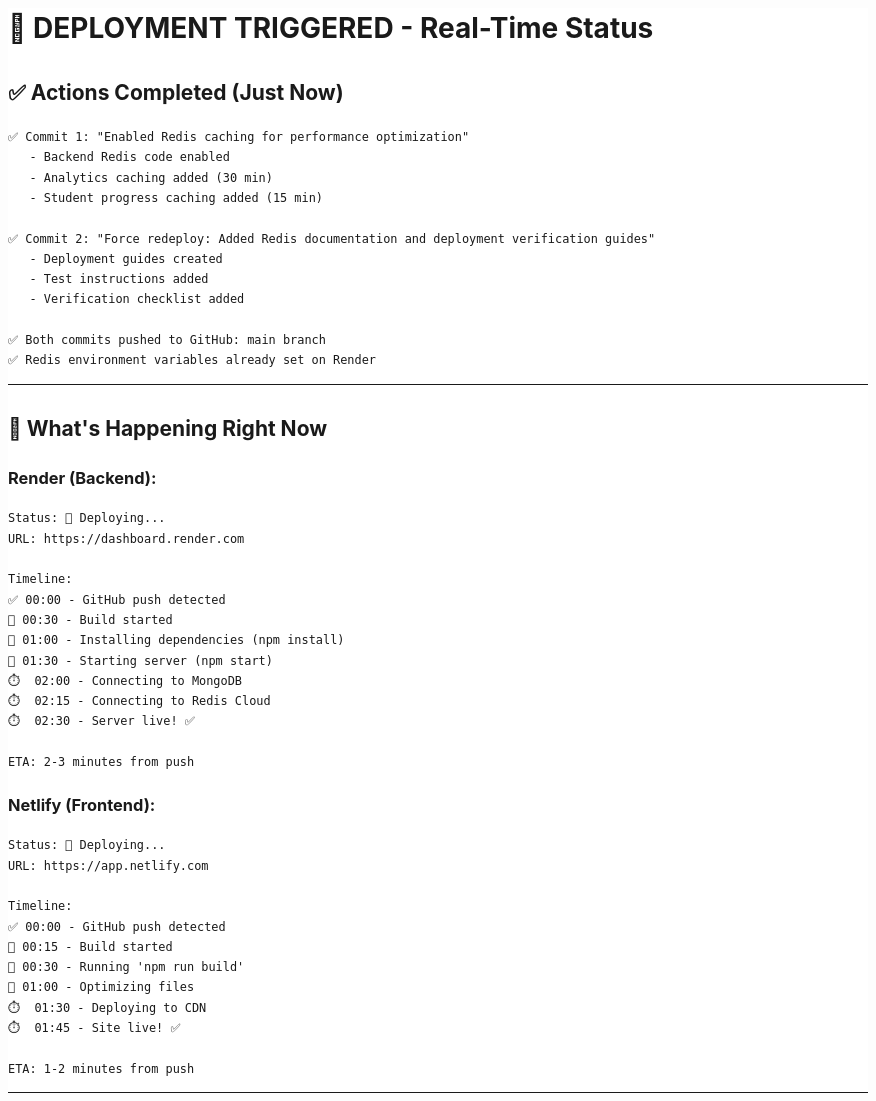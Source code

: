 # 🚀 DEPLOYMENT TRIGGERED - Real-Time Status

## ✅ Actions Completed (Just Now)

```
✅ Commit 1: "Enabled Redis caching for performance optimization"
   - Backend Redis code enabled
   - Analytics caching added (30 min)
   - Student progress caching added (15 min)
   
✅ Commit 2: "Force redeploy: Added Redis documentation and deployment verification guides"
   - Deployment guides created
   - Test instructions added
   - Verification checklist added
   
✅ Both commits pushed to GitHub: main branch
✅ Redis environment variables already set on Render
```

---

## 🔄 What's Happening Right Now

### **Render (Backend):**
```
Status: 🔄 Deploying...
URL: https://dashboard.render.com

Timeline:
✅ 00:00 - GitHub push detected
🔄 00:30 - Build started
🔄 01:00 - Installing dependencies (npm install)
🔄 01:30 - Starting server (npm start)
⏱️  02:00 - Connecting to MongoDB
⏱️  02:15 - Connecting to Redis Cloud
⏱️  02:30 - Server live! ✅

ETA: 2-3 minutes from push
```

### **Netlify (Frontend):**
```
Status: 🔄 Deploying...
URL: https://app.netlify.com

Timeline:
✅ 00:00 - GitHub push detected
🔄 00:15 - Build started
🔄 00:30 - Running 'npm run build'
🔄 01:00 - Optimizing files
⏱️  01:30 - Deploying to CDN
⏱️  01:45 - Site live! ✅

ETA: 1-2 minutes from push
```

---